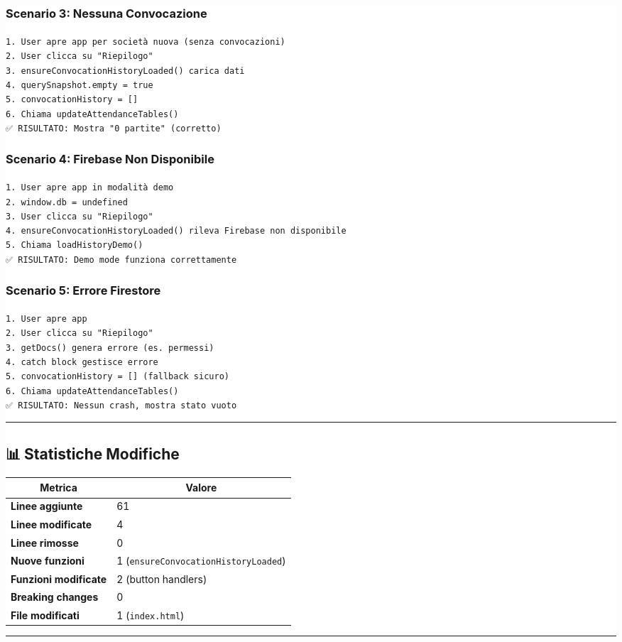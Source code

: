 ### Scenario 3: Nessuna Convocazione
```
1. User apre app per società nuova (senza convocazioni)
2. User clicca su "Riepilogo"
3. ensureConvocationHistoryLoaded() carica dati
4. querySnapshot.empty = true
5. convocationHistory = []
6. Chiama updateAttendanceTables()
✅ RISULTATO: Mostra "0 partite" (corretto)
```

### Scenario 4: Firebase Non Disponibile
```
1. User apre app in modalità demo
2. window.db = undefined
3. User clicca su "Riepilogo"
4. ensureConvocationHistoryLoaded() rileva Firebase non disponibile
5. Chiama loadHistoryDemo()
✅ RISULTATO: Demo mode funziona correttamente
```

### Scenario 5: Errore Firestore
```
1. User apre app
2. User clicca su "Riepilogo"
3. getDocs() genera errore (es. permessi)
4. catch block gestisce errore
5. convocationHistory = [] (fallback sicuro)
6. Chiama updateAttendanceTables()
✅ RISULTATO: Nessun crash, mostra stato vuoto
```

---

## 📊 Statistiche Modifiche

| Metrica | Valore |
|---------|--------|
| **Linee aggiunte** | 61 |
| **Linee modificate** | 4 |
| **Linee rimosse** | 0 |
| **Nuove funzioni** | 1 (`ensureConvocationHistoryLoaded`) |
| **Funzioni modificate** | 2 (button handlers) |
| **Breaking changes** | 0 |
| **File modificati** | 1 (`index.html`) |

---

